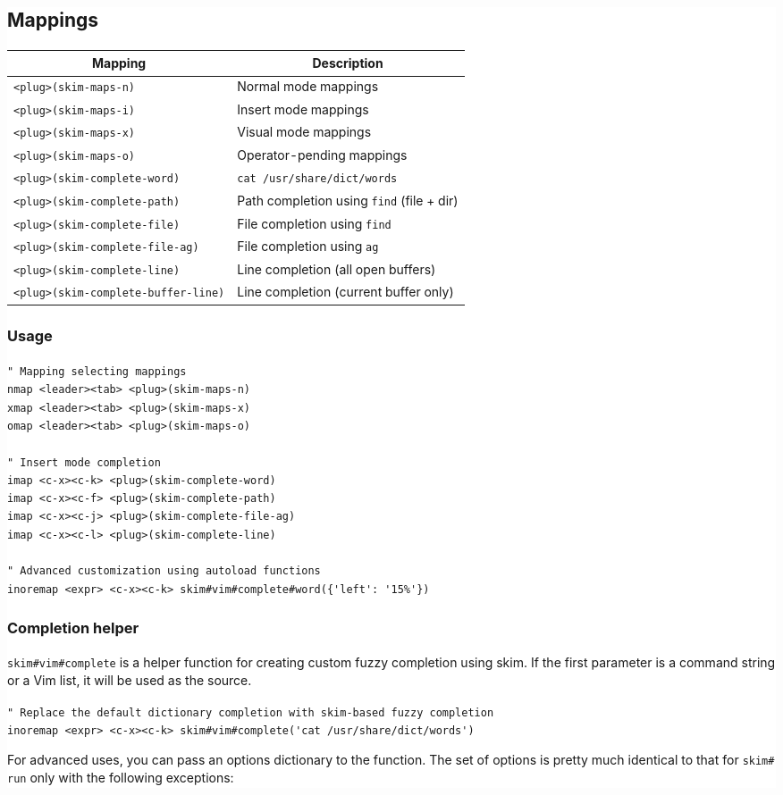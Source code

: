Mappings
--------

| Mapping                            | Description                               |
| ---                                | ---                                       |
| `<plug>(skim-maps-n)`               | Normal mode mappings                      |
| `<plug>(skim-maps-i)`               | Insert mode mappings                      |
| `<plug>(skim-maps-x)`               | Visual mode mappings                      |
| `<plug>(skim-maps-o)`               | Operator-pending mappings                 |
| `<plug>(skim-complete-word)`        | `cat /usr/share/dict/words`               |
| `<plug>(skim-complete-path)`        | Path completion using `find` (file + dir) |
| `<plug>(skim-complete-file)`        | File completion using `find`              |
| `<plug>(skim-complete-file-ag)`     | File completion using `ag`                |
| `<plug>(skim-complete-line)`        | Line completion (all open buffers)        |
| `<plug>(skim-complete-buffer-line)` | Line completion (current buffer only)     |

### Usage

```vim
" Mapping selecting mappings
nmap <leader><tab> <plug>(skim-maps-n)
xmap <leader><tab> <plug>(skim-maps-x)
omap <leader><tab> <plug>(skim-maps-o)

" Insert mode completion
imap <c-x><c-k> <plug>(skim-complete-word)
imap <c-x><c-f> <plug>(skim-complete-path)
imap <c-x><c-j> <plug>(skim-complete-file-ag)
imap <c-x><c-l> <plug>(skim-complete-line)

" Advanced customization using autoload functions
inoremap <expr> <c-x><c-k> skim#vim#complete#word({'left': '15%'})
```

### Completion helper

`skim#vim#complete` is a helper function for creating custom fuzzy completion
using skim. If the first parameter is a command string or a Vim list, it will
be used as the source.

```vim
" Replace the default dictionary completion with skim-based fuzzy completion
inoremap <expr> <c-x><c-k> skim#vim#complete('cat /usr/share/dict/words')
```

For advanced uses, you can pass an options dictionary to the function. The set
of options is pretty much identical to that for `skim#run` only with the
following exceptions:
